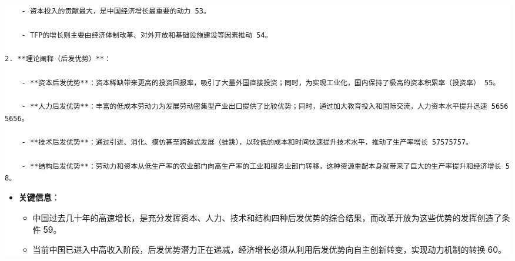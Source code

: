         - 资本投入的贡献最大，是中国经济增长最重要的动力 53。
            
        - TFP的增长则主要由经济体制改革、对外开放和基础设施建设等因素推动 54。
            
    2. **理论阐释（后发优势）**：
        
        - **资本后发优势**：资本稀缺带来更高的投资回报率，吸引了大量外国直接投资；同时，为实现工业化，国内保持了极高的资本积累率（投资率） 55。
            
        - **人力后发优势**：丰富的低成本劳动力为发展劳动密集型产业出口提供了比较优势；同时，通过加大教育投入和国际交流，人力资本水平提升迅速 56565656。
            
        - **技术后发优势**：通过引进、消化、模仿甚至跨越式发展（蛙跳），以较低的成本和时间快速提升技术水平，推动了生产率增长 57575757。
            
        - **结构后发优势**：劳动力和资本从低生产率的农业部门向高生产率的工业和服务业部门转移，这种资源重配本身就带来了巨大的生产率提升和经济增长 58。
            
- **关键信息**：
    
    - 中国过去几十年的高速增长，是充分发挥资本、人力、技术和结构四种后发优势的综合结果，而改革开放为这些优势的发挥创造了条件 59。
        
    - 当前中国已进入中高收入阶段，后发优势潜力正在递减，经济增长必须从利用后发优势向自主创新转变，实现动力机制的转换 60。